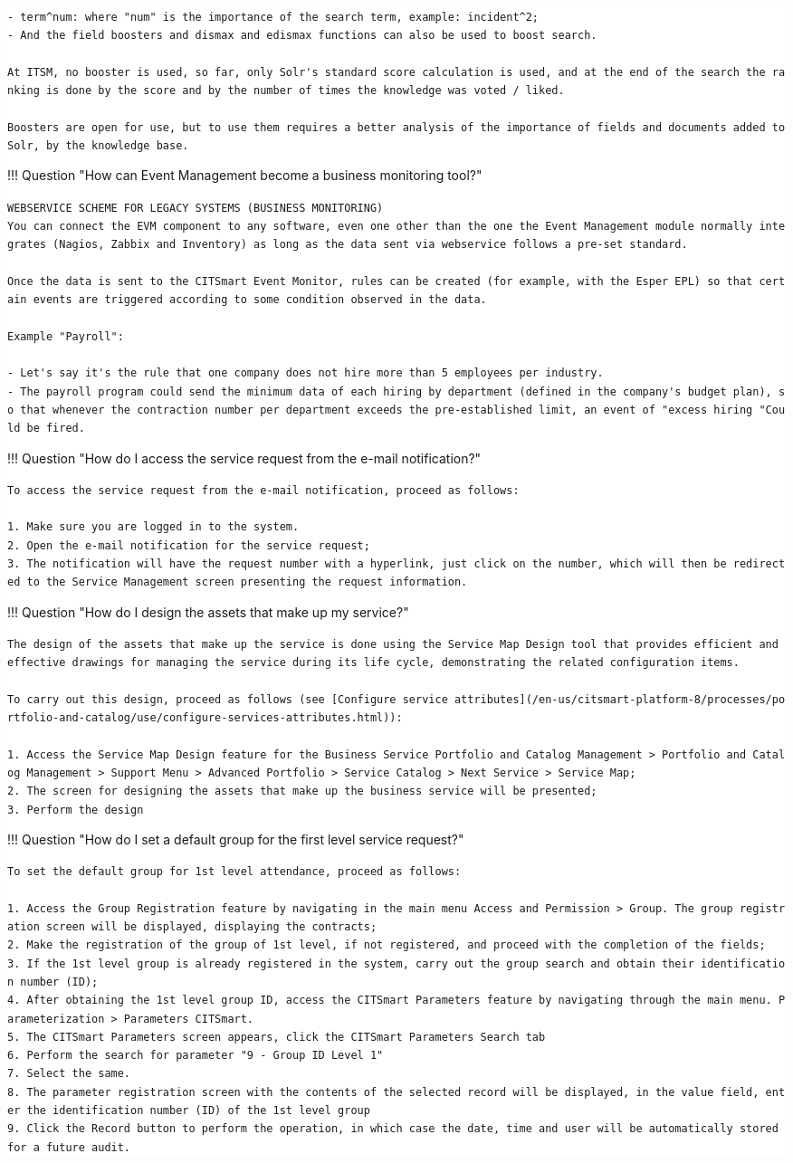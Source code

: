     - term^num: where "num" is the importance of the search term, example: incident^2;
    - And the field boosters and dismax and edismax functions can also be used to boost search.
    
    At ITSM, no booster is used, so far, only Solr's standard score calculation is used, and at the end of the search the ranking is done by the score and by the number of times the knowledge was voted / liked.
    
    Boosters are open for use, but to use them requires a better analysis of the importance of fields and documents added to Solr, by the knowledge base.
    
!!! Question "How can Event Management become a business monitoring tool?"
    
    WEBSERVICE SCHEME FOR LEGACY SYSTEMS (BUSINESS MONITORING)
    You can connect the EVM component to any software, even one other than the one the Event Management module normally integrates (Nagios, Zabbix and Inventory) as long as the data sent via webservice follows a pre-set standard.
    
    Once the data is sent to the CITSmart Event Monitor, rules can be created (for example, with the Esper EPL) so that certain events are triggered according to some condition observed in the data.
    
    Example "Payroll":
    
    - Let's say it's the rule that one company does not hire more than 5 employees per industry.
    - The payroll program could send the minimum data of each hiring by department (defined in the company's budget plan), so that whenever the contraction number per department exceeds the pre-established limit, an event of "excess hiring "Could be fired.
    
!!! Question "How do I access the service request from the e-mail notification?"
    
    To access the service request from the e-mail notification, proceed as follows:
    
    1. Make sure you are logged in to the system.
    2. Open the e-mail notification for the service request;
    3. The notification will have the request number with a hyperlink, just click on the number, which will then be redirected to the Service Management screen presenting the request information.
    
!!! Question "How do I design the assets that make up my service?"
   
    The design of the assets that make up the service is done using the Service Map Design tool that provides efficient and effective drawings for managing the service during its life cycle, demonstrating the related configuration items.
    
    To carry out this design, proceed as follows (see [Configure service attributes](/en-us/citsmart-platform-8/processes/portfolio-and-catalog/use/configure-services-attributes.html)):
    
    1. Access the Service Map Design feature for the Business Service Portfolio and Catalog Management > Portfolio and Catalog Management > Support Menu > Advanced Portfolio > Service Catalog > Next Service > Service Map;
    2. The screen for designing the assets that make up the business service will be presented;
    3. Perform the design
    
!!! Question "How do I set a default group for the first level service request?"
    
    To set the default group for 1st level attendance, proceed as follows:
    
    1. Access the Group Registration feature by navigating in the main menu Access and Permission > Group. The group registration screen will be displayed, displaying the contracts;
    2. Make the registration of the group of 1st level, if not registered, and proceed with the completion of the fields;
    3. If the 1st level group is already registered in the system, carry out the group search and obtain their identification number (ID);
    4. After obtaining the 1st level group ID, access the CITSmart Parameters feature by navigating through the main menu. Parameterization > Parameters CITSmart.
    5. The CITSmart Parameters screen appears, click the CITSmart Parameters Search tab
    6. Perform the search for parameter "9 - Group ID Level 1"
    7. Select the same.
    8. The parameter registration screen with the contents of the selected record will be displayed, in the value field, enter the identification number (ID) of the 1st level group
    9. Click the Record button to perform the operation, in which case the date, time and user will be automatically stored for a future audit.
    
